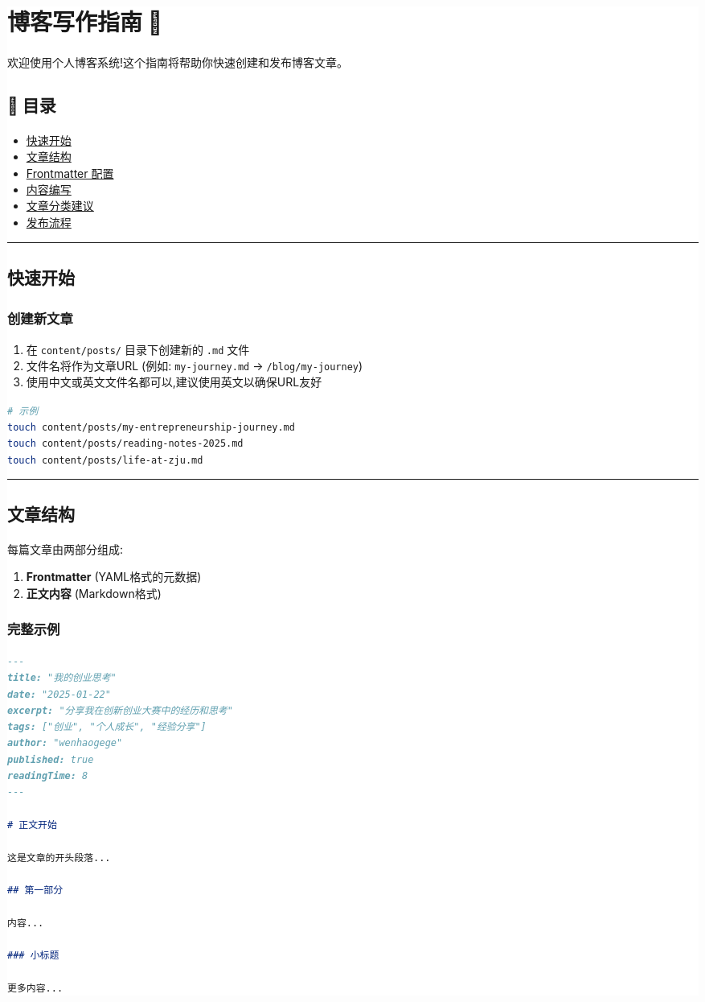 # 博客写作指南 📝

欢迎使用个人博客系统!这个指南将帮助你快速创建和发布博客文章。

## 📖 目录

- [快速开始](#快速开始)
- [文章结构](#文章结构)
- [Frontmatter 配置](#frontmatter-配置)
- [内容编写](#内容编写)
- [文章分类建议](#文章分类建议)
- [发布流程](#发布流程)

---

## 快速开始

### 创建新文章

1. 在 `content/posts/` 目录下创建新的 `.md` 文件
2. 文件名将作为文章URL (例如: `my-journey.md` → `/blog/my-journey`)
3. 使用中文或英文文件名都可以,建议使用英文以确保URL友好

```bash
# 示例
touch content/posts/my-entrepreneurship-journey.md
touch content/posts/reading-notes-2025.md
touch content/posts/life-at-zju.md
```

---

## 文章结构

每篇文章由两部分组成:

1. **Frontmatter** (YAML格式的元数据)
2. **正文内容** (Markdown格式)

### 完整示例

```markdown
---
title: "我的创业思考"
date: "2025-01-22"
excerpt: "分享我在创新创业大赛中的经历和思考"
tags: ["创业", "个人成长", "经验分享"]
author: "wenhaogege"
published: true
readingTime: 8
---

# 正文开始

这是文章的开头段落...

## 第一部分

内容...

### 小标题

更多内容...
```